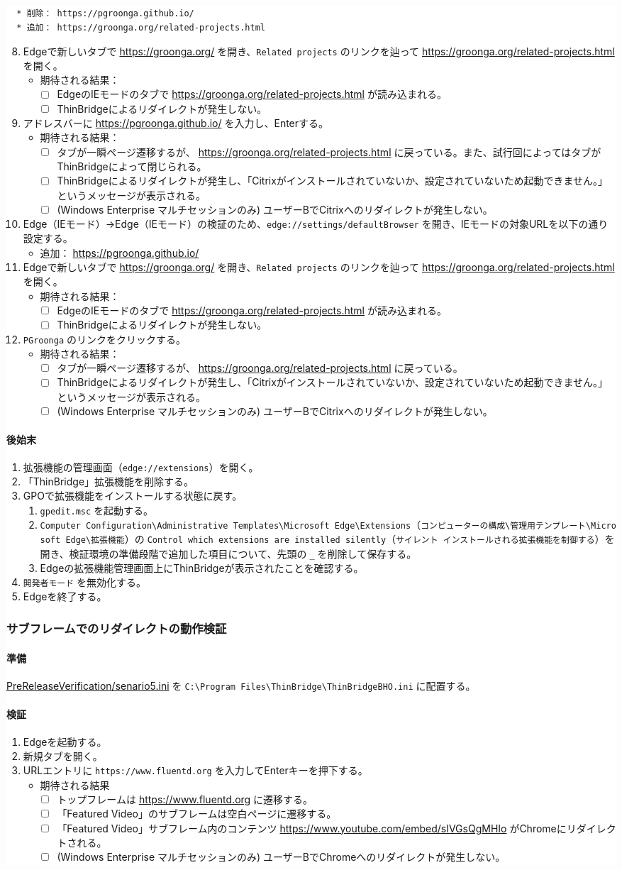       * 削除： https://pgroonga.github.io/
      * 追加： https://groonga.org/related-projects.html
   8. Edgeで新しいタブで https://groonga.org/ を開き、`Related projects` のリンクを辿って https://groonga.org/related-projects.html を開く。
      * 期待される結果：
        * [ ] EdgeのIEモードのタブで https://groonga.org/related-projects.html が読み込まれる。
        * [ ] ThinBridgeによるリダイレクトが発生しない。
   9. アドレスバーに https://pgroonga.github.io/ を入力し、Enterする。
      * 期待される結果：
        * [ ] タブが一瞬ページ遷移するが、 https://groonga.org/related-projects.html に戻っている。また、試行回によってはタブがThinBridgeによって閉じられる。
        * [ ] ThinBridgeによるリダイレクトが発生し、「Citrixがインストールされていないか、設定されていないため起動できません。」というメッセージが表示される。
        * [ ] (Windows Enterprise マルチセッションのみ) ユーザーBでCitrixへのリダイレクトが発生しない。
   10. Edge（IEモード）→Edge（IEモード）の検証のため、`edge://settings/defaultBrowser` を開き、IEモードの対象URLを以下の通り設定する。
       * 追加： https://pgroonga.github.io/
   11. Edgeで新しいタブで https://groonga.org/ を開き、`Related projects` のリンクを辿って https://groonga.org/related-projects.html を開く。
       * 期待される結果：
         * [ ] EdgeのIEモードのタブで https://groonga.org/related-projects.html が読み込まれる。
         * [ ] ThinBridgeによるリダイレクトが発生しない。
   12. `PGroonga` のリンクをクリックする。
       * 期待される結果：
         * [ ] タブが一瞬ページ遷移するが、 https://groonga.org/related-projects.html に戻っている。
         * [ ] ThinBridgeによるリダイレクトが発生し、「Citrixがインストールされていないか、設定されていないため起動できません。」というメッセージが表示される。
         * [ ] (Windows Enterprise マルチセッションのみ) ユーザーBでCitrixへのリダイレクトが発生しない。

#### 後始末

1. 拡張機能の管理画面（`edge://extensions`）を開く。
2. 「ThinBridge」拡張機能を削除する。
3. GPOで拡張機能をインストールする状態に戻す。
   1. `gpedit.msc` を起動する。
   2. `Computer Configuration\Administrative Templates\Microsoft Edge\Extensions`（`コンピューターの構成\管理用テンプレート\Microsoft Edge\拡張機能`）の `Control which extensions are installed silently`（`サイレント インストールされる拡張機能を制御する`）を開き、検証環境の準備段階で追加した項目について、先頭の `_` を削除して保存する。
   3. Edgeの拡張機能管理画面上にThinBridgeが表示されたことを確認する。
4. `開発者モード` を無効化する。
5. Edgeを終了する。


### サブフレームでのリダイレクトの動作検証

#### 準備

[PreReleaseVerification/senario5.ini](PreReleaseVerification/senario5.ini) を `C:\Program Files\ThinBridge\ThinBridgeBHO.ini` に配置する。

#### 検証

1. Edgeを起動する。
2. 新規タブを開く。
3. URLエントリに `https://www.fluentd.org` を入力してEnterキーを押下する。
   * 期待される結果
     * [ ] トップフレームは https://www.fluentd.org に遷移する。
     * [ ] 「Featured Video」のサブフレームは空白ページに遷移する。
     * [ ] 「Featured Video」サブフレーム内のコンテンツ https://www.youtube.com/embed/sIVGsQgMHIo がChromeにリダイレクトされる。
     * [ ] (Windows Enterprise マルチセッションのみ) ユーザーBでChromeへのリダイレクトが発生しない。
